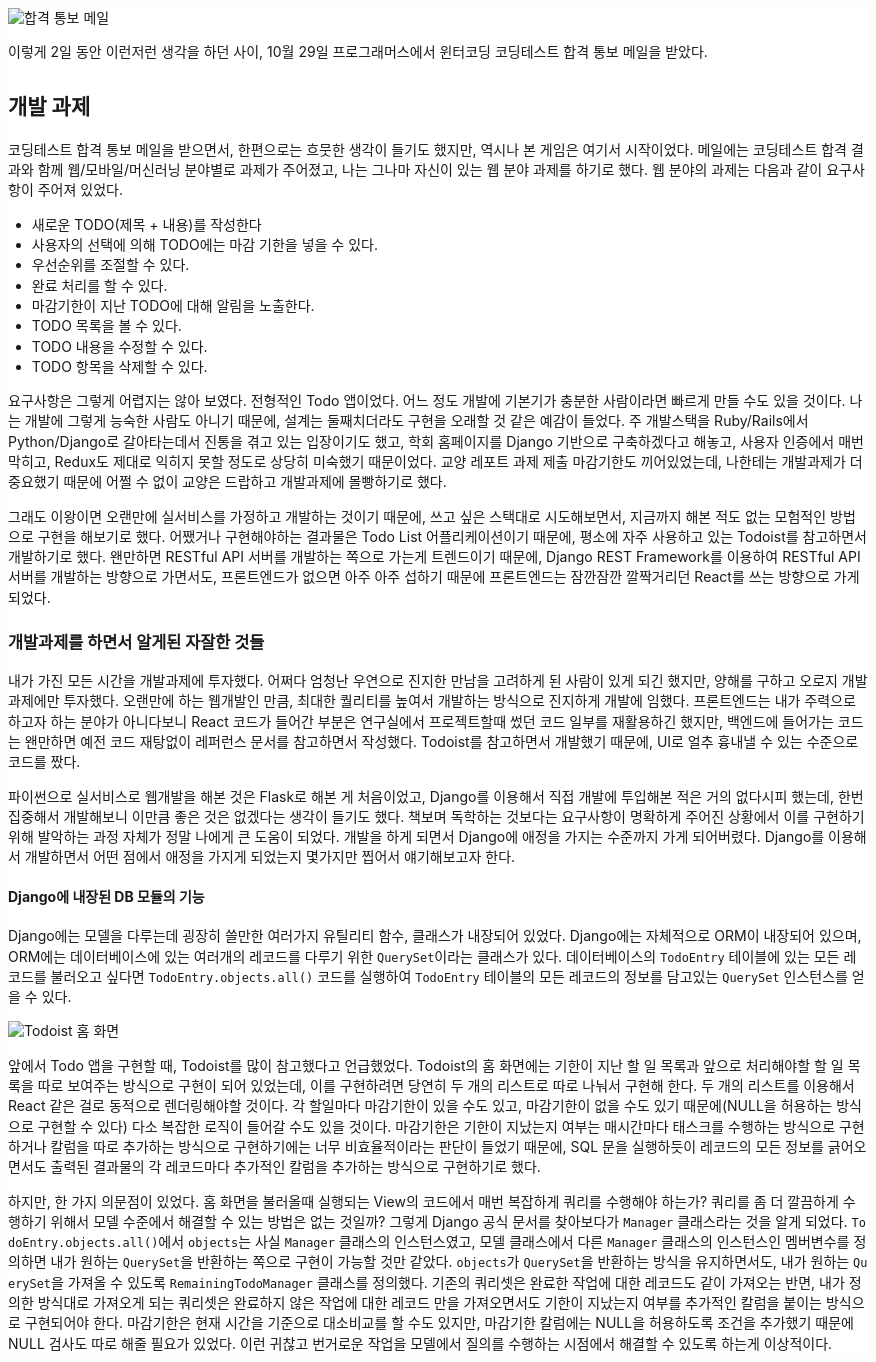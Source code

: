![합격 통보 메일](https://lh3.googleusercontent.com/rulgIdr6MriSe-FGO1hKsq0sO8aZP6GDcSx8K8ofR8Fcb9CypTpshhH2cN5OcLXC1jiIFkISJp7_G9y1OzC-k4dp-mlJ33kge_bzJ9EJOVlP4CawcgBJ9gwSsNxhfRC399KRTKfnZr2auV8y1QUBAq-5pSTb7fYdVfkYy7TIyN5o7ZYMLgW1_zX6f37BGGqoK8qkA2eM5zcwyIqDVK1mZXPntC_Px50LXV8Z-D44DIXUcE7Yu8HgjXEKLD0Tc_3jm1bIMqMV8EhIbLAZOS-maVbXszpG1aMrpBqij0vaCeKZrn0kZ-YRRT_Wki7h2xXfMZ5uX0vmR0m3a3bN6KfYIGyMUXTKLcdrBi6EdFNyu55n_9ZJSVqLHLoBRcvVQdFCjtkX3Y3sxyhxAq4FNn_zW2n0sbzrGpBFaWb4a34C0xD7dfggc5kpsnSma-SPKPcBqL_dvILbmeZmKx8aNM57uzcLkGrJGd_b0xzWuJBVG9-mchc4icBGASP_dWHK2OPfTpduI5U6pxtPFRWvedBVZQBAmvQBN3OqxpmGK3sphVm_CNepSmW9Fev2tTl0_XIk9TFNNETVDMftn2PJa6akRqS83HaALHv-8jvcjl3qcp2Yx2EvYrkFvOFrzjiv8ewrErU3TLRhKY8F5mH3RCCZowi-X5N5XPFAjMHqI2DKxuF47yCID7z-S4-_E4WMUB90r_aFYyxOIVHsuJ5Vbg=w1896-h1052-no)

이렇게 2일 동안 이런저런 생각을 하던 사이, 10월 29일 프로그래머스에서 윈터코딩 코딩테스트 합격 통보 메일을 받았다.

## 개발 과제

코딩테스트 합격 통보 메일을 받으면서, 한편으로는 흐뭇한 생각이 들기도 했지만, 역시나 본 게임은 여기서 시작이었다. 메일에는 코딩테스트 합격 결과와 함께 웹/모바일/머신러닝 분야별로 과제가 주어졌고, 나는 그나마 자신이 있는 웹 분야 과제를 하기로 했다. 웹 분야의 과제는 다음과 같이 요구사항이 주어져 있었다.

* 새로운 TODO(제목 + 내용)를 작성한다
* 사용자의 선택에 의해 TODO에는 마감 기한을 넣을 수 있다.
* 우선순위를 조절할 수 있다.
* 완료 처리를 할 수 있다.
* 마감기한이 지난 TODO에 대해 알림을 노출한다.
* TODO 목록을 볼 수 있다.
* TODO 내용을 수정할 수 있다.
* TODO 항목을 삭제할 수 있다.

요구사항은 그렇게 어렵지는 않아 보였다. 전형적인 Todo 앱이었다. 어느 정도 개발에 기본기가 충분한 사람이라면 빠르게 만들 수도 있을 것이다. 나는 개발에 그렇게 능숙한 사람도 아니기 때문에, 설계는 둘째치더라도 구현을 오래할 것 같은 예감이 들었다. 주 개발스택을 Ruby/Rails에서 Python/Django로 갈아타는데서 진통을 겪고 있는 입장이기도 했고, 학회 홈페이지를 Django 기반으로 구축하겠다고 해놓고, 사용자 인증에서 매번 막히고, Redux도 제대로 익히지 못할 정도로 상당히 미숙했기 때문이었다. 교양 레포트 과제 제출 마감기한도 끼어있었는데, 나한테는 개발과제가 더 중요했기 때문에 어쩔 수 없이 교양은 드랍하고 개발과제에 몰빵하기로 했다.

그래도 이왕이면 오랜만에 실서비스를 가정하고 개발하는 것이기 때문에, 쓰고 싶은 스택대로 시도해보면서, 지금까지 해본 적도 없는 모험적인 방법으로 구현을 해보기로 했다. 어쨌거나 구현해야하는 결과물은 Todo List 어플리케이션이기 때문에, 평소에 자주 사용하고 있는 Todoist를 참고하면서 개발하기로 했다. 왠만하면 RESTful API 서버를 개발하는 쪽으로 가는게 트렌드이기 때문에, Django REST Framework를 이용하여 RESTful API 서버를 개발하는 방향으로 가면서도, 프론트엔드가 없으면 아주 아주 섭하기 때문에 프론트엔드는 잠깐잠깐 깔짝거리던 React를 쓰는 방향으로 가게 되었다.

### 개발과제를 하면서 알게된 자잘한 것들

내가 가진 모든 시간을 개발과제에 투자했다. 어쩌다 엄청난 우연으로 진지한 만남을 고려하게 된 사람이 있게 되긴 했지만, 양해를 구하고 오로지 개발과제에만 투자했다. 오랜만에 하는 웹개발인 만큼, 최대한 퀄리티를 높여서 개발하는 방식으로 진지하게 개발에 임했다. 프론트엔드는 내가 주력으로 하고자 하는 분야가 아니다보니 React 코드가 들어간 부분은 연구실에서 프로젝트할때 썼던 코드 일부를 재활용하긴 했지만, 백엔드에 들어가는 코드는 왠만하면 예전 코드 재탕없이 레퍼런스 문서를 참고하면서 작성했다. Todoist를 참고하면서 개발했기 때문에, UI로 얼추 흉내낼 수 있는 수준으로 코드를 짰다.

파이썬으로 실서비스로 웹개발을 해본 것은 Flask로 해본 게 처음이었고, Django를 이용해서 직접 개발에 투입해본 적은 거의 없다시피 했는데, 한번 집중해서 개발해보니 이만큼 좋은 것은 없겠다는 생각이 들기도 했다. 책보며 독학하는 것보다는 요구사항이 명확하게 주어진 상황에서 이를 구현하기 위해 발악하는 과정 자체가 정말 나에게 큰 도움이 되었다. 개발을 하게 되면서 Django에 애정을 가지는 수준까지 가게 되어버렸다. Django를 이용해서 개발하면서 어떤 점에서 애정을 가지게 되었는지 몇가지만 찝어서 얘기해보고자 한다.

#### Django에 내장된 DB 모듈의 기능

Django에는 모델을 다루는데 굉장히 쓸만한 여러가지 유틸리티 함수, 클래스가 내장되어 있었다. Django에는 자체적으로 ORM이 내장되어 있으며, ORM에는 데이터베이스에 있는 여러개의 레코드를 다루기 위한 `QuerySet`이라는 클래스가 있다. 데이터베이스의 `TodoEntry` 테이블에 있는 모든 레코드를 불러오고 싶다면 `TodoEntry.objects.all()` 코드를 실행하여 `TodoEntry` 테이블의 모든 레코드의 정보를 담고있는 `QuerySet` 인스턴스를 얻을 수 있다.

![Todoist 홈 화면](https://lh3.googleusercontent.com/jqBByjyfGug1RhHCW12RfJquePXkT0nG_ikkTCWOpdiUGMQ3vkGT0nOjZcZ6R-5Y5PqrnEYRvM2jQKMzb4H5XGFKDFTn6TuoRcXl_ebk4DsTE0E2MUudlBzDn1C83uvcL_S6uSPVpu309mlkayj0uLTgDHbCRLxr1E__hbU_vmyGhCGXTVgicTWh769bH1cMv-XxvrJYjKvnRX1iq4evHTOa_SOUMhXn3l5v5x1D3qraef0ObR16dTqAiq9R7bWew9nsb16R9mwBXvjYp_3FMWFYWFPHdyQmII6XxOGNcaumgp7usE9wMds-L1MBMVIgGEHwi_AWU9dwvcMrQZLHfud46ZqVfSFV69nmJiTVD7Ja-mVMI98Tw91yfCZHmqyytgSJvJ4t-vqhidP1mMK-AXQhghXx46SoYueSKcEzSNVuR8hPTplrfoepuYErFuE-lXPfImMzgGw-yFr5-Tuw9XpsNbTZ-PT4yQ5puiLq-KC3gjB9u7Uo6B5gyt2BroOw5BcOQkVSWbSgPmQ4c2ed_A4o389ZNkqCd4SMVzUfiekClS0NfaNMcibwm28CbRU9HQ6lezKRL5gkP6h_9n9PK1sZhE7zxYxLAig5hDxl7qrpauWAER3lb0RUkyW0kHiIfT5nxA7SoNPpvuXINOLCxZluQAkoMEDHquegMmeJNdLy-TJH-RGNC3LEEuGDcROPWmh36N1qT5wO172JAQ=w894-h576-no)

앞에서 Todo 앱을 구현할 때, Todoist를 많이 참고했다고 언급했었다. Todoist의 홈 화면에는 기한이 지난 할 일 목록과 앞으로 처리해야할 할 일 목록을 따로 보여주는 방식으로 구현이 되어 있었는데, 이를 구현하려면 당연히 두 개의 리스트로 따로 나눠서 구현해 한다. 두 개의 리스트를 이용해서 React 같은 걸로 동적으로 렌더링해야할 것이다. 각 할일마다 마감기한이 있을 수도 있고, 마감기한이 없을 수도 있기 때문에(NULL을 허용하는 방식으로 구현할 수 있다) 다소 복잡한 로직이 들어갈 수도 있을 것이다. 마감기한은 기한이 지났는지 여부는 매시간마다 태스크를 수행하는 방식으로 구현하거나 칼럼을 따로 추가하는 방식으로 구현하기에는 너무 비효율적이라는 판단이 들었기 때문에, SQL 문을 실행하듯이 레코드의 모든 정보를 긁어오면서도 출력된 결과물의 각 레코드마다 추가적인 칼럼을 추가하는 방식으로 구현하기로 했다. 

하지만, 한 가지 의문점이 있었다. 홈 화면을 불러올때 실행되는 View의 코드에서 매번 복잡하게 쿼리를 수행해야 하는가? 쿼리를 좀 더 깔끔하게 수행하기 위해서 모델 수준에서 해결할 수 있는 방법은 없는 것일까? 그렇게 Django 공식 문서를 찾아보다가 `Manager` 클래스라는 것을 알게 되었다. `TodoEntry.objects.all()`에서 `objects`는 사실 `Manager` 클래스의 인스턴스였고, 모델 클래스에서 다른 `Manager` 클래스의 인스턴스인 멤버변수를 정의하면 내가 원하는 `QuerySet`을 반환하는 쪽으로 구현이 가능할 것만 같았다. `objects`가 `QuerySet`을 반환하는 방식을 유지하면서도, 내가 원하는 `QuerySet`을 가져올 수 있도록 `RemainingTodoManager` 클래스를 정의했다. 기존의 쿼리셋은 완료한 작업에 대한 레코드도 같이 가져오는 반면, 내가 정의한 방식대로 가져오게 되는 쿼리셋은 완료하지 않은 작업에 대한 레코드 만을 가져오면서도 기한이 지났는지 여부를 추가적인 칼럼을 붙이는 방식으로 구현되어야 한다. 마감기한은 현재 시간을 기준으로 대소비교를 할 수도 있지만, 마감기한 칼럼에는 NULL을 허용하도록 조건을 추가했기 때문에 NULL 검사도 따로 해줄 필요가 있었다. 이런 귀찮고 번거로운 작업을 모델에서 질의를 수행하는 시점에서 해결할 수 있도록 하는게 이상적이다.
